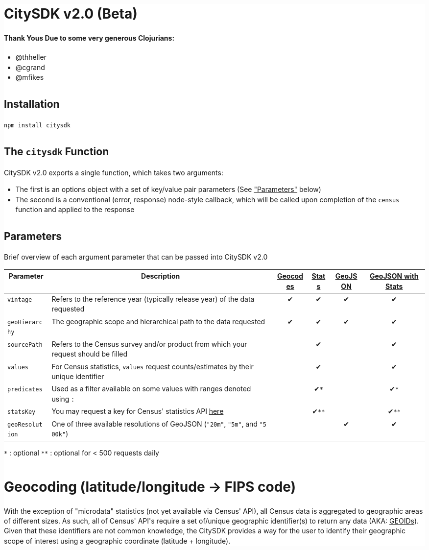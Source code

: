 # CitySDK v2.0 (Beta)

#### Thank Yous Due to some very generous Clojurians:
- @thheller 
- @cgrand
- @mfikes


## Installation
```
npm install citysdk
```

## The `citysdk` Function

CitySDK v2.0 exports a single function, which takes two arguments:
- The first is an options object with a set of key/value pair parameters (See ["Parameters"] below)
- The second is a conventional (error, response) node-style callback, which will be called upon completion of the `census` function and applied to the response

["Parameters"]: #parameters

## Parameters

Brief overview of each argument parameter that can be passed into CitySDK v2.0

| Parameter       | Description   | [Geocodes] | [Stats] | [GeoJSON] | [GeoJSON with Stats] 
| ---             | ---                                                                                 | :---:    | :---: | :---:    | :---:           
| `vintage`       | Refers to the reference year (typically release year) of the data requested         | ✔        | ✔    | ✔        | ✔              
| `geoHierarchy`  | The geographic scope and hierarchical path to the data requested                    | ✔        | ✔    | ✔        | ✔              
| `sourcePath`    | Refers to the Census survey and/or product from which your request should be filled |          | ✔    |           | ✔              
| `values`        | For Census statistics, `values` request counts/estimates by their unique identifier |          | ✔    |           | ✔              
| `predicates`    | Used as a filter available on some values with ranges denoted using `:`             |          | ✔`*`  |          | ✔`*`           
| `statsKey`      | You may request a key for Census' statistics API [here]                             |          | ✔`**` |          | ✔`**`          
| `geoResolution` | One of three available resolutions of GeoJSON (`"20m"`, `"5m"`, and `"500k"`)       |          |       | ✔        | ✔              

[Geocodes]: #census-geocoding
[Stats]: #getting-statistics
[GeoJSON]: #cartographic-geojson
[GeoJSON with Stats]: #geojson-with-stats
[here]: https://api.census.gov/data/key_signup.html

`*`  :  optional 
`**` : optional for < 500 requests daily

# Geocoding (latitude/longitude -> FIPS code)

With the exception of "microdata" statistics (not yet available via Census' API), all Census data is aggregated to geographic areas of different sizes. As such, all of Census' API's require a set of/unique geographic identifier(s) to return any data (AKA: [GEOIDs]). Given that these identifiers are not common knowledge, the CitySDK provides a way for the user to identify their geographic scope of interest using a geographic coordinate (latitude + longitude).


[TigerWeb Web Mapping Service]: https://tigerweb.geo.census.gov/tigerwebmain/TIGERweb_wms.html
[GEOIDs]: https://www.census.gov/geo/reference/geoidentifiers.html
[descendants]: https://www2.census.gov/geo/pdfs/reference/geodiagram.pdf
[Developers' Microsite]: https://www.census.gov/developers/
[Census Discovery Tool]: https://api.census.gov/data.html
[communities]: #community
[Experts]: #dedicated-data-experts
[500k]: https://github.com/loganpowell/census-geojson/tree/master/GeoJSON/500k
[5m]: https://github.com/loganpowell/census-geojson/tree/master/GeoJSON/5m
[20m]: https://github.com/loganpowell/census-geojson/tree/master/GeoJSON/20m
[Geographic Area Types Availability by Vintage]: #geographic-area-types-availability-by-vintage
[`fs.writeFileSync`]: https://nodejs.org/api/fs.html#fs_fs_writefilesync_file_data_options
[Mapbox-GL]: https://www.mapbox.com/mapbox-gl-js/api/